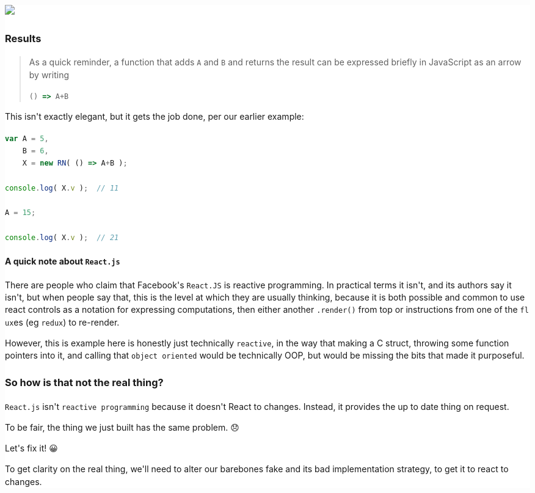 ![](http://i0.kym-cdn.com/photos/images/original/000/909/991/48c.jpg)

### Results

> As a quick reminder, a function that adds `A` and `B` and returns the result
> can be expressed briefly in JavaScript as an arrow by writing
>
> ```javascript
> () => A+B
> ```


This isn't exactly elegant, but it gets the job done, per our earlier example:

```javascript
var A = 5,
    B = 6,
    X = new RN( () => A+B );

console.log( X.v );  // 11

A = 15;

console.log( X.v );  // 21
```



#### A quick note about `React.js`

There are people who claim that Facebook's `React.JS` is reactive programming.
In practical terms it isn't, and its authors say it isn't, but when people say
that, this is the level at which they are usually thinking, because it is both
possible and common to use react controls as a notation for expressing
computations, then either another `.render()` from top or instructions from one
of the `flux`es (eg `redux`) to re-render.

However, this is example here is honestly just technically `reactive`, in the
way that making a C struct, throwing some function pointers into it, and calling
that `object oriented` would be technically OOP, but would be missing the bits
that made it purposeful.





### So how is that not the real thing?

`React.js` isn't `reactive programming` because it doesn't React to changes.
Instead, it provides the up to date thing on request.

To be fair, the thing we just built has the same problem.  😞

Let's fix it! 😀

To get clarity on the real thing, we'll need to alter our barebones fake and
its bad implementation strategy, to get it to react to changes.
